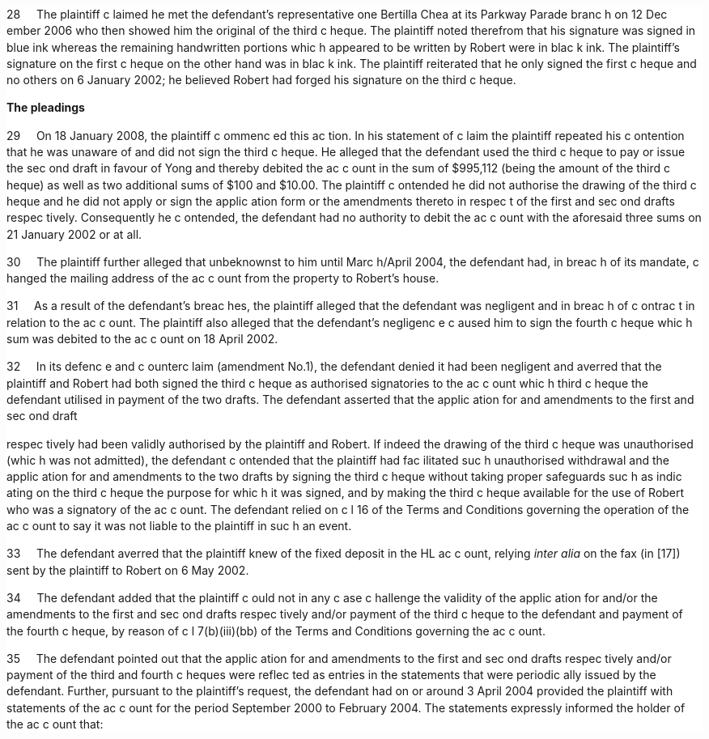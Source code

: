 28     The plaintiff c laimed he met the defendant’s representative one Bertilla Chea at its Parkway Parade branc h on 12 Dec ember 2006 who then showed him the original of the third c heque. The plaintiff noted therefrom that his signature was signed in blue ink whereas the remaining handwritten portions whic h appeared to be written by Robert were in blac k ink. The plaintiff’s signature on the first c heque on the other hand was in blac k ink. The plaintiff reiterated that he only signed the first c heque and no others on 6 January 2002; he believed Robert had forged his signature on the third c heque. 

**The pleadings** 

29     On 18 January 2008, the plaintiff c ommenc ed this ac tion. In his statement of c laim the plaintiff repeated his c ontention that he was unaware of and did not sign the third c heque. He alleged that the defendant used the third c heque to pay or issue the sec ond draft in favour of Yong and thereby debited the ac c ount in the sum of $995,112 (being the amount of the third c heque) as well as two additional sums of $100 and $10.00. The plaintiff c ontended he did not authorise the drawing of the third c heque and he did not apply or sign the applic ation form or the amendments thereto in respec t of the first and sec ond drafts respec tively. Consequently he c ontended, the defendant had no authority to debit the ac c ount with the aforesaid three sums on 21 January 2002 or at all. 

30     The plaintiff further alleged that unbeknownst to him until Marc h/April 2004, the defendant had, in breac h of its mandate, c hanged the mailing address of the ac c ount from the property to Robert’s house. 

31     As a result of the defendant’s breac hes, the plaintiff alleged that the defendant was negligent and in breac h of c ontrac t in relation to the ac c ount. The plaintiff also alleged that the defendant’s negligenc e c aused him to sign the fourth c heque whic h sum was debited to the ac c ount on 18 April 2002. 

32     In its defenc e and c ounterc laim (amendment No.1), the defendant denied it had been negligent and averred that the plaintiff and Robert had both signed the third c heque as authorised signatories to the ac c ount whic h third c heque the defendant utilised in payment of the two drafts. The defendant asserted that the applic ation for and amendments to the first and sec ond draft 


respec tively had been validly authorised by the plaintiff and Robert. If indeed the drawing of the third c heque was unauthorised (whic h was not admitted), the defendant c ontended that the plaintiff had fac ilitated suc h unauthorised withdrawal and the applic ation for and amendments to the two drafts by signing the third c heque without taking proper safeguards suc h as indic ating on the third c heque the purpose for whic h it was signed, and by making the third c heque available for the use of Robert who was a signatory of the ac c ount. The defendant relied on c l 16 of the Terms and Conditions governing the operation of the ac c ount to say it was not liable to the plaintiff in suc h an event. 

33     The defendant averred that the plaintiff knew of the fixed deposit in the HL ac c ount, relying _inter alia_ on the fax (in [17]) sent by the plaintiff to Robert on 6 May 2002. 

34     The defendant added that the plaintiff c ould not in any c ase c hallenge the validity of the applic ation for and/or the amendments to the first and sec ond drafts respec tively and/or payment of the third c heque to the defendant and payment of the fourth c heque, by reason of c l 7(b)(iii)(bb) of the Terms and Conditions governing the ac c ount. 

35     The defendant pointed out that the applic ation for and amendments to the first and sec ond drafts respec tively and/or payment of the third and fourth c heques were reflec ted as entries in the statements that were periodic ally issued by the defendant. Further, pursuant to the plaintiff’s request, the defendant had on or around 3 April 2004 provided the plaintiff with statements of the ac c ount for the period September 2000 to February 2004. The statements expressly informed the holder of the ac c ount that: 
